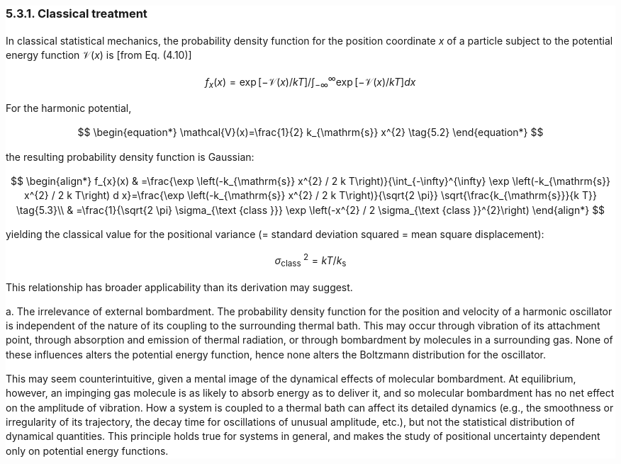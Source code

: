 ### 5.3.1. Classical treatment

In classical statistical mechanics, the probability density function for the position coordinate $x$ of a particle subject to the potential energy function $\mathscr{V}(x)$ is [from Eq. (4.10)]

$$
\begin{equation*}
f_{x}(x)=\exp [-\mathscr{V}(x) / k T] / \int_{-\infty}^{\infty} \exp [-\mathscr{V}(x) / k T] d x \tag{5.1}
\end{equation*}
$$

For the harmonic potential,

$$
\begin{equation*}
\mathcal{V}(x)=\frac{1}{2} k_{\mathrm{s}} x^{2} \tag{5.2}
\end{equation*}
$$

the resulting probability density function is Gaussian:

$$
\begin{align*}
f_{x}(x) & =\frac{\exp \left(-k_{\mathrm{s}} x^{2} / 2 k T\right)}{\int_{-\infty}^{\infty} \exp \left(-k_{\mathrm{s}} x^{2} / 2 k T\right) d x}=\frac{\exp \left(-k_{\mathrm{s}} x^{2} / 2 k T\right)}{\sqrt{2 \pi}} \sqrt{\frac{k_{\mathrm{s}}}{k T}}  \tag{5.3}\\
& =\frac{1}{\sqrt{2 \pi} \sigma_{\text {class }}} \exp \left(-x^{2} / 2 \sigma_{\text {class }}^{2}\right)
\end{align*}
$$

yielding the classical value for the positional variance (= standard deviation squared = mean square displacement):

$$
\begin{equation*}
\sigma_{\text {class }}^{2}=k T / k_{\mathrm{s}} \tag{5.4}
\end{equation*}
$$

This relationship has broader applicability than its derivation may suggest.

a. The irrelevance of external bombardment. The probability density function for the position and velocity of a harmonic oscillator is independent of the nature of its coupling to the surrounding thermal bath. This may occur through vibration of its attachment point, through absorption and emission of thermal radiation, or through bombardment by molecules in a surrounding gas. None of these influences alters the potential energy function, hence none alters the Boltzmann distribution for the oscillator.

This may seem counterintuitive, given a mental image of the dynamical effects of molecular bombardment. At equilibrium, however, an impinging gas molecule is as likely to absorb energy as to deliver it, and so molecular bombardment has no net effect on the amplitude of vibration. How a system is coupled to a thermal bath can affect its detailed dynamics (e.g., the smoothness or irregularity of its trajectory, the decay time for oscillations of unusual amplitude, etc.), but not the statistical distribution of dynamical quantities. This principle holds true for systems in general, and makes the study of positional uncertainty dependent only on potential energy functions.
